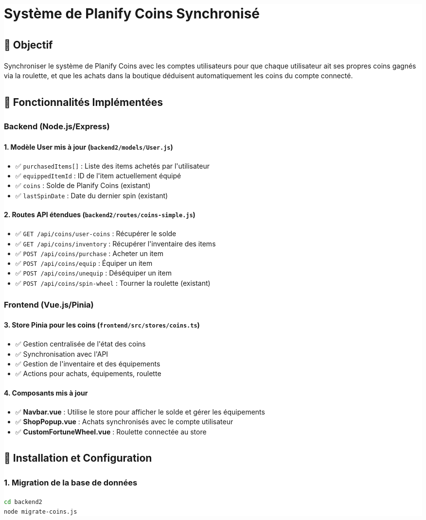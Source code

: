 # Système de Planify Coins Synchronisé

## 🎯 Objectif
Synchroniser le système de Planify Coins avec les comptes utilisateurs pour que chaque utilisateur ait ses propres coins gagnés via la roulette, et que les achats dans la boutique déduisent automatiquement les coins du compte connecté.

## 🔧 Fonctionnalités Implémentées

### Backend (Node.js/Express)

#### 1. **Modèle User mis à jour** (`backend2/models/User.js`)
- ✅ `purchasedItems[]` : Liste des items achetés par l'utilisateur
- ✅ `equippedItemId` : ID de l'item actuellement équipé
- ✅ `coins` : Solde de Planify Coins (existant)
- ✅ `lastSpinDate` : Date du dernier spin (existant)

#### 2. **Routes API étendues** (`backend2/routes/coins-simple.js`)
- ✅ `GET /api/coins/user-coins` : Récupérer le solde
- ✅ `GET /api/coins/inventory` : Récupérer l'inventaire des items
- ✅ `POST /api/coins/purchase` : Acheter un item
- ✅ `POST /api/coins/equip` : Équiper un item
- ✅ `POST /api/coins/unequip` : Déséquiper un item
- ✅ `POST /api/coins/spin-wheel` : Tourner la roulette (existant)

### Frontend (Vue.js/Pinia)

#### 3. **Store Pinia pour les coins** (`frontend/src/stores/coins.ts`)
- ✅ Gestion centralisée de l'état des coins
- ✅ Synchronisation avec l'API
- ✅ Gestion de l'inventaire et des équipements
- ✅ Actions pour achats, équipements, roulette

#### 4. **Composants mis à jour**
- ✅ **Navbar.vue** : Utilise le store pour afficher le solde et gérer les équipements
- ✅ **ShopPopup.vue** : Achats synchronisés avec le compte utilisateur
- ✅ **CustomFortuneWheel.vue** : Roulette connectée au store

## 🚀 Installation et Configuration

### 1. **Migration de la base de données**
```bash
cd backend2
node migrate-coins.js
```
